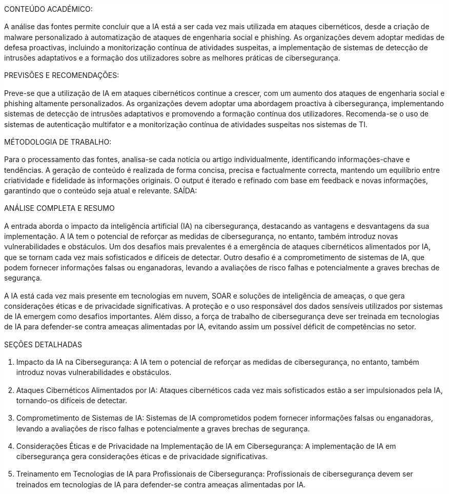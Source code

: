 CONTEÚDO ACADÉMICO:

A análise das fontes permite concluir que a IA está a ser cada vez mais utilizada em ataques cibernéticos, desde a criação de malware personalizado à automatização de ataques de engenharia social e phishing. As organizações devem adoptar medidas de defesa proactivas, incluindo a monitorização contínua de atividades suspeitas, a implementação de sistemas de detecção de intrusões adaptativos e a formação dos utilizadores sobre as melhores práticas de cibersegurança.

PREVISÕES E RECOMENDAÇÕES:

Preve-se que a utilização de IA em ataques cibernéticos continue a crescer, com um aumento dos ataques de engenharia social e phishing altamente personalizados. As organizações devem adoptar uma abordagem proactiva à cibersegurança, implementando sistemas de detecção de intrusões adaptativos e promovendo a formação contínua dos utilizadores. Recomenda-se o uso de sistemas de autenticação multifator e a monitorização contínua de atividades suspeitas nos sistemas de TI.

MÉTODOLOGIA DE TRABALHO:

Para o processamento das fontes, analisa-se cada notícia ou artigo individualmente, identificando informações-chave e tendências. A geração de conteúdo é realizada de forma concisa, precisa e factualmente correcta, mantendo um equilíbrio entre criatividade e fidelidade às informações originais. O output é iterado e refinado com base em feedback e novas informações, garantindo que o conteúdo seja atual e relevante.
SAÍDA:

ANÁLISE COMPLETA E RESUMO

A entrada aborda o impacto da inteligência artificial (IA) na cibersegurança, destacando as vantagens e desvantagens da sua implementação. A IA tem o potencial de reforçar as medidas de cibersegurança, no entanto, também introduz novas vulnerabilidades e obstáculos. Um dos desafios mais prevalentes é a emergência de ataques cibernéticos alimentados por IA, que se tornam cada vez mais sofisticados e difíceis de detectar. Outro desafio é a comprometimento de sistemas de IA, que podem fornecer informações falsas ou enganadoras, levando a avaliações de risco falhas e potencialmente a graves brechas de segurança.

A IA está cada vez mais presente em tecnologias em nuvem, SOAR e soluções de inteligência de ameaças, o que gera considerações éticas e de privacidade significativas. A proteção e o uso responsável dos dados sensíveis utilizados por sistemas de IA emergem como desafios importantes. Além disso, a força de trabalho de cibersegurança deve ser treinada em tecnologias de IA para defender-se contra ameaças alimentadas por IA, evitando assim um possível déficit de competências no setor.

SEÇÕES DETALHADAS

1. Impacto da IA na Cibersegurança: A IA tem o potencial de reforçar as medidas de cibersegurança, no entanto, também introduz novas vulnerabilidades e obstáculos.

2. Ataques Cibernéticos Alimentados por IA: Ataques cibernéticos cada vez mais sofisticados estão a ser impulsionados pela IA, tornando-os difíceis de detectar.

3. Comprometimento de Sistemas de IA: Sistemas de IA comprometidos podem fornecer informações falsas ou enganadoras, levando a avaliações de risco falhas e potencialmente a graves brechas de segurança.

4. Considerações Éticas e de Privacidade na Implementação de IA em Cibersegurança: A implementação de IA em cibersegurança gera considerações éticas e de privacidade significativas.

5. Treinamento em Tecnologias de IA para Profissionais de Cibersegurança: Profissionais de cibersegurança devem ser treinados em tecnologias de IA para defender-se contra ameaças alimentadas por IA.
